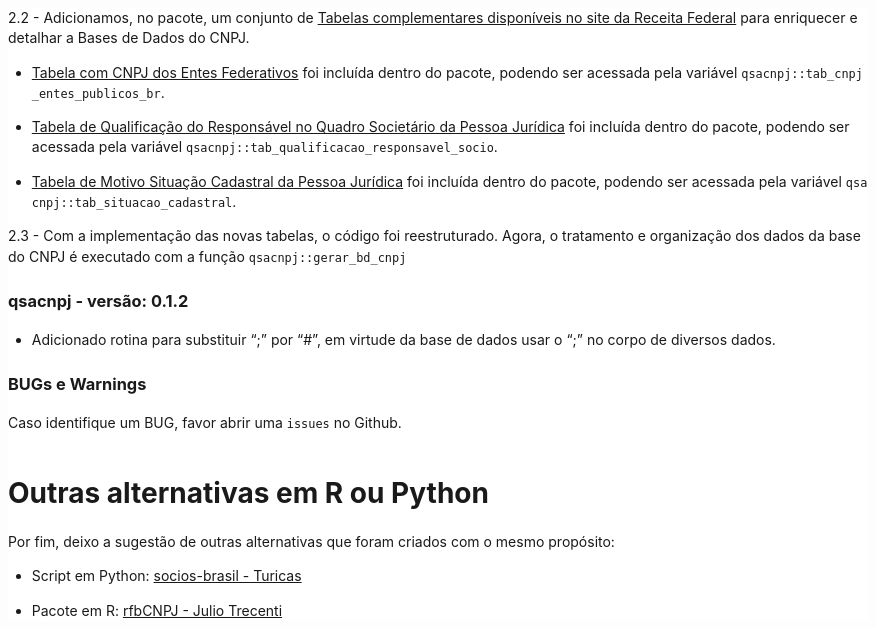 2.2 - Adicionamos, no pacote, um conjunto de [Tabelas complementares
disponíveis no site da Receita
Federal](https://receita.economia.gov.br/orientacao/tributaria/cadastros/cadastro-nacional-de-pessoas-juridicas-cnpj/dados-publicos-cnpj)
para enriquecer e detalhar a Bases de Dados do CNPJ.

-   [Tabela com CNPJ dos Entes
    Federativos](https://receita.economia.gov.br/orientacao/tributaria/cadastros/cadastro-nacional-de-pessoas-juridicas-cnpj/dados-publicos-cnpj/lista-dos-cnpj-entes-federativos)
    foi incluída dentro do pacote, podendo ser acessada pela variável
    `qsacnpj::tab_cnpj_entes_publicos_br`.

-   [Tabela de Qualificação do Responsável no Quadro Societário da
    Pessoa
    Jurídica](https://receita.economia.gov.br/orientacao/tributaria/cadastros/cadastro-nacional-de-pessoas-juridicas-cnpj/DominiosQualificaodoresponsvel.csv)
    foi incluída dentro do pacote, podendo ser acessada pela variável
    `qsacnpj::tab_qualificacao_responsavel_socio`.

-   [Tabela de Motivo Situação Cadastral da Pessoa
    Jurídica](https://receita.economia.gov.br/orientacao/tributaria/cadastros/cadastro-nacional-de-pessoas-juridicas-cnpj/DominiosMotivoSituaoCadastral.csv)
    foi incluída dentro do pacote, podendo ser acessada pela variável
    `qsacnpj::tab_situacao_cadastral`.

2.3 - Com a implementação das novas tabelas, o código foi reestruturado.
Agora, o tratamento e organização dos dados da base do CNPJ é executado
com a função `qsacnpj::gerar_bd_cnpj`

### qsacnpj - versão: 0.1.2

-   Adicionado rotina para substituir “;” por “\#”, em virtude da base
    de dados usar o “;” no corpo de diversos dados.

### BUGs e Warnings

Caso identifique um BUG, favor abrir uma `issues` no Github.

# Outras alternativas em R ou Python

Por fim, deixo a sugestão de outras alternativas que foram criados com o
mesmo propósito:

-   Script em Python: [socios-brasil -
    Turicas](https://github.com/turicas/socios-brasil)

-   Pacote em R: [rfbCNPJ - Julio
    Trecenti](https://www.curso-r.com/blog/2018-05-13-rfbcnpj/)
